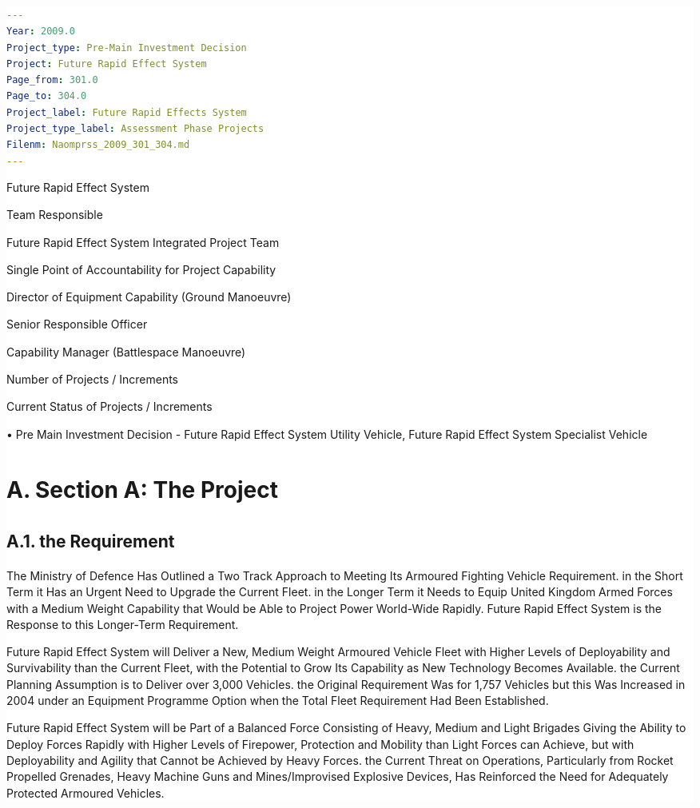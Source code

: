 ```yaml
---
Year: 2009.0
Project_type: Pre-Main Investment Decision
Project: Future Rapid Effect System
Page_from: 301.0
Page_to: 304.0
Project_label: Future Rapid Effects System
Project_type_label: Assessment Phase Projects
Filenm: Naomprss_2009_301_304.md
---
```

Future Rapid Effect System

Team Responsible

Future Rapid Effect System Integrated Project Team

Single Point of Accountability for Project Capability

Director of Equipment Capability (Ground Manoeuvre)

Senior Responsible Officer

Capability Manager (Battlespace Manoeuvre)

Number of Projects / Increments

Current Status of Projects / Increments

• Pre Main Investment Decision - Future Rapid Effect System Utility Vehicle, Future Rapid Effect System Specialist Vehicle

# A. Section A: The Project

## A.1. the Requirement

The Ministry of Defence Has Outlined a Two Track Approach to Meeting Its Armoured Fighting Vehicle Requirement. in the Short Term it Has an Urgent Need to Upgrade the Current Fleet. in the Longer Term it Needs to Equip United Kingdom Armed Forces with a Medium Weight Capability that Would be Able to Project Power World-Wide Rapidly. Future Rapid Effect System is the Response to this Longer-Term Requirement.

Future Rapid Effect System will Deliver a New, Medium Weight Armoured Vehicle Fleet with Higher Levels of Deployability and Survivability than the Current Fleet, with the Potential to Grow Its Capability as New Technology Becomes Available. the Current Planning Assumption is to Deliver over 3,000 Vehicles. the Original Requirement Was for 1,757 Vehicles but this Was Increased in 2004 under an Equipment Programme Option when the Total Fleet Requirement Had Been Established.

Future Rapid Effect System will be Part of a Balanced Force Consisting of Heavy, Medium and Light Brigades Giving the Ability to Deploy Forces Rapidly with Higher Levels of Firepower, Protection and Mobility than Light Forces can Achieve, but with Deployability and Agility that Cannot be Achieved by Heavy Forces. the Current Threat on Operations, Particularly from Rocket Propelled Grenades, Heavy Machine Guns and Mines/Improvised Explosive Devices, Has Reinforced the Need for Adequately Protected Armoured Vehicles.
